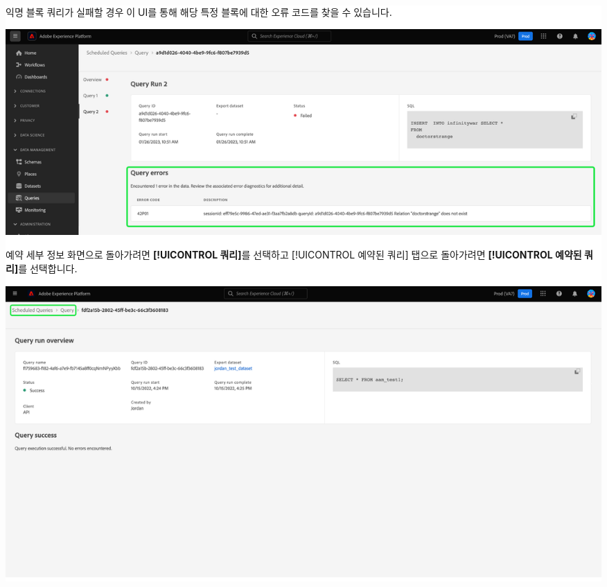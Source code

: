 익명 블록 쿼리가 실패할 경우 이 UI를 통해 해당 특정 블록에 대한 오류 코드를 찾을 수 있습니다.

![단일 블록에 대한 오류 코드가 강조 표시된 익명 블록 쿼리를 표시하는 쿼리 실행 개요입니다.](../images/ui/monitor-queries/anonymous-block-failed-query.png)

예약 세부 정보 화면으로 돌아가려면 **[!UICONTROL 쿼리]**&#x200B;를 선택하고 [!UICONTROL 예약된 쿼리] 탭으로 돌아가려면 **[!UICONTROL 예약된 쿼리]**&#x200B;를 선택합니다.

![쿼리가 강조 표시된 실행 세부 정보 화면입니다.](../images/ui/monitor-queries/return-navigation.png)
